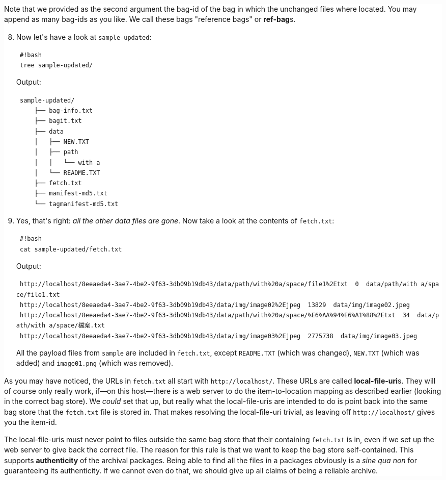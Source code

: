   Note that we provided as the second argument the bag-id of the bag in which the unchanged files 
   where located. You may append as many bag-ids as you like. We call these bags "reference bags" or **ref-bag**s.
   
8. Now let's have a look at `sample-updated`:

        #!bash
        tree sample-updated/
    Output:        
        
        sample-updated/
            ├── bag-info.txt
            ├── bagit.txt
            ├── data
            │   ├── NEW.TXT
            │   ├── path
            │   │   └── with a
            │   └── README.TXT
            ├── fetch.txt
            ├── manifest-md5.txt
            └── tagmanifest-md5.txt

9. Yes, that's right: *all the other data files are gone*. Now take a look at the contents of `fetch.txt`:

        #!bash
        cat sample-updated/fetch.txt
    Output:        
        
        http://localhost/8eeaeda4-3ae7-4be2-9f63-3db09b19db43/data/path/with%20a/space/file1%2Etxt  0  data/path/with a/space/file1.txt
        http://localhost/8eeaeda4-3ae7-4be2-9f63-3db09b19db43/data/img/image02%2Ejpeg  13829  data/img/image02.jpeg
        http://localhost/8eeaeda4-3ae7-4be2-9f63-3db09b19db43/data/path/with%20a/space/%E6%AA%94%E6%A1%88%2Etxt  34  data/path/with a/space/檔案.txt
        http://localhost/8eeaeda4-3ae7-4be2-9f63-3db09b19db43/data/img/image03%2Ejpeg  2775738  data/img/image03.jpeg
          
   All the payload files from `sample` are included in `fetch.txt`, except `README.TXT` (which was
   changed), `NEW.TXT` (which was added) and `image01.png` (which was removed).
   
   
As you may have noticed, the URLs in `fetch.txt` all start with `http://localhost/`. These URLs are called
**local-file-uri**s. They will of course only really work, if&mdash;on this host&mdash;there is a web server to do the
item-to-location mapping  as described earlier (looking in the correct bag store). We *could* set that up, but really what
the local-file-uris are intended to do is point back into the same bag store that the `fetch.txt` file is stored in.
That makes resolving the local-file-uri trivial, as leaving off `http://localhost/` gives you the item-id.

The local-file-uris must never point to files outside the same bag store that their containing `fetch.txt` is in, even 
if we set up the web server to give back the correct file. The reason for this rule is that we want to keep the bag 
store self-contained. This supports **authenticity** of the archival packages. Being able to find all the files 
in a packages obviously is a *sine qua non* for guaranteeing its authenticity. If we cannot even do that, we should 
give up all claims of being a reliable archive.
